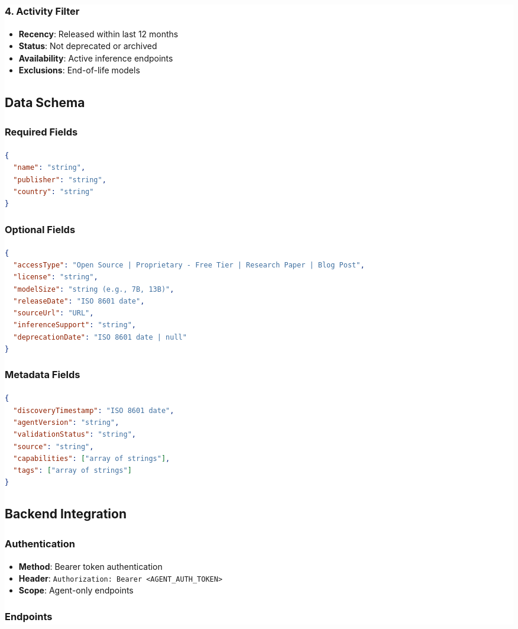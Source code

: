 ### 4. Activity Filter
- **Recency**: Released within last 12 months
- **Status**: Not deprecated or archived
- **Availability**: Active inference endpoints
- **Exclusions**: End-of-life models

## Data Schema

### Required Fields
```json
{
  "name": "string",
  "publisher": "string", 
  "country": "string"
}
```

### Optional Fields
```json
{
  "accessType": "Open Source | Proprietary - Free Tier | Research Paper | Blog Post",
  "license": "string",
  "modelSize": "string (e.g., 7B, 13B)",
  "releaseDate": "ISO 8601 date",
  "sourceUrl": "URL",
  "inferenceSupport": "string",
  "deprecationDate": "ISO 8601 date | null"
}
```

### Metadata Fields
```json
{
  "discoveryTimestamp": "ISO 8601 date",
  "agentVersion": "string",
  "validationStatus": "string",
  "source": "string",
  "capabilities": ["array of strings"],
  "tags": ["array of strings"]
}
```

## Backend Integration

### Authentication
- **Method**: Bearer token authentication
- **Header**: `Authorization: Bearer <AGENT_AUTH_TOKEN>`
- **Scope**: Agent-only endpoints

### Endpoints
